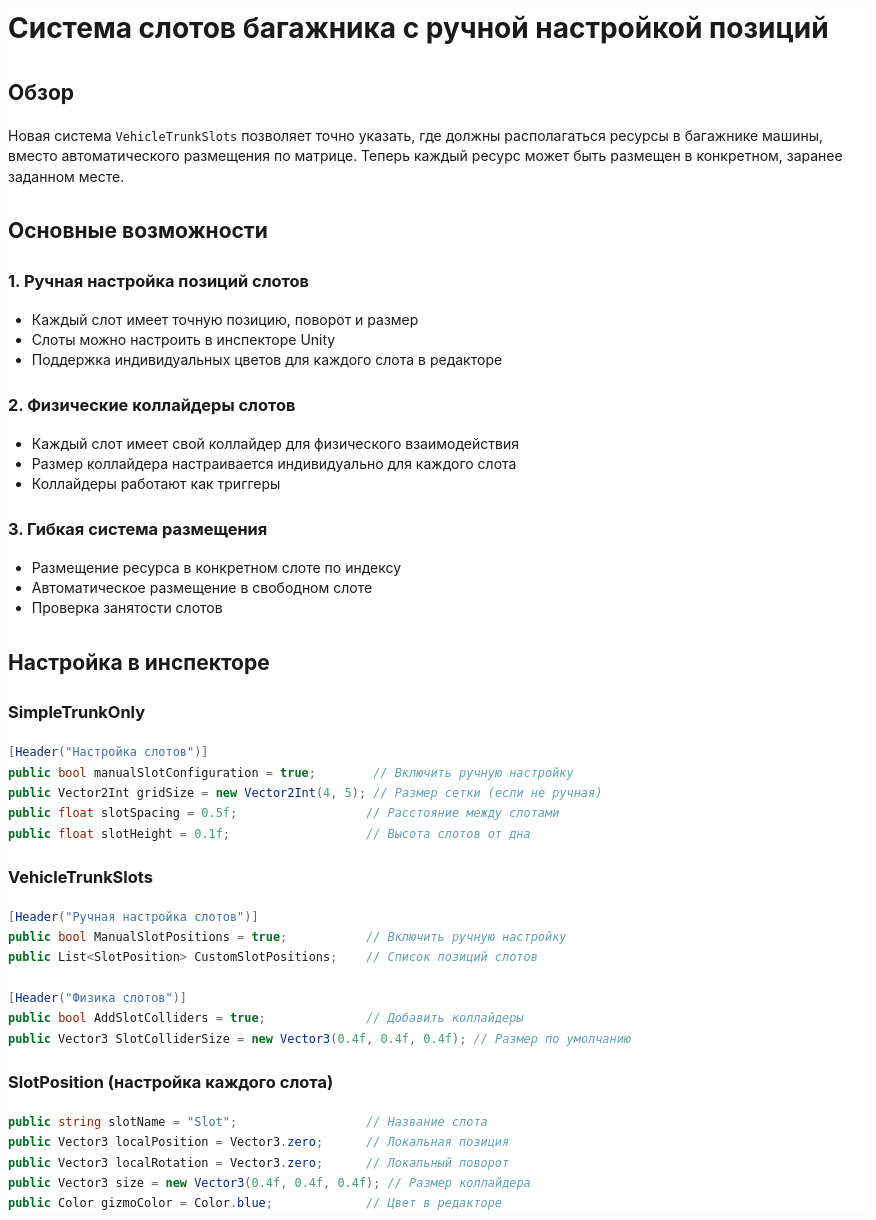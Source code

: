 # Система слотов багажника с ручной настройкой позиций

## Обзор

Новая система `VehicleTrunkSlots` позволяет точно указать, где должны располагаться ресурсы в багажнике машины, вместо автоматического размещения по матрице. Теперь каждый ресурс может быть размещен в конкретном, заранее заданном месте.

## Основные возможности

### 1. Ручная настройка позиций слотов
- Каждый слот имеет точную позицию, поворот и размер
- Слоты можно настроить в инспекторе Unity
- Поддержка индивидуальных цветов для каждого слота в редакторе

### 2. Физические коллайдеры слотов
- Каждый слот имеет свой коллайдер для физического взаимодействия
- Размер коллайдера настраивается индивидуально для каждого слота
- Коллайдеры работают как триггеры

### 3. Гибкая система размещения
- Размещение ресурса в конкретном слоте по индексу
- Автоматическое размещение в свободном слоте
- Проверка занятости слотов

## Настройка в инспекторе

### SimpleTrunkOnly
```csharp
[Header("Настройка слотов")]
public bool manualSlotConfiguration = true;        // Включить ручную настройку
public Vector2Int gridSize = new Vector2Int(4, 5); // Размер сетки (если не ручная)
public float slotSpacing = 0.5f;                  // Расстояние между слотами
public float slotHeight = 0.1f;                   // Высота слотов от дна
```

### VehicleTrunkSlots
```csharp
[Header("Ручная настройка слотов")]
public bool ManualSlotPositions = true;           // Включить ручную настройку
public List<SlotPosition> CustomSlotPositions;    // Список позиций слотов

[Header("Физика слотов")]
public bool AddSlotColliders = true;              // Добавить коллайдеры
public Vector3 SlotColliderSize = new Vector3(0.4f, 0.4f, 0.4f); // Размер по умолчанию
```

### SlotPosition (настройка каждого слота)
```csharp
public string slotName = "Slot";                  // Название слота
public Vector3 localPosition = Vector3.zero;      // Локальная позиция
public Vector3 localRotation = Vector3.zero;      // Локальный поворот
public Vector3 size = new Vector3(0.4f, 0.4f, 0.4f); // Размер коллайдера
public Color gizmoColor = Color.blue;             // Цвет в редакторе
```
